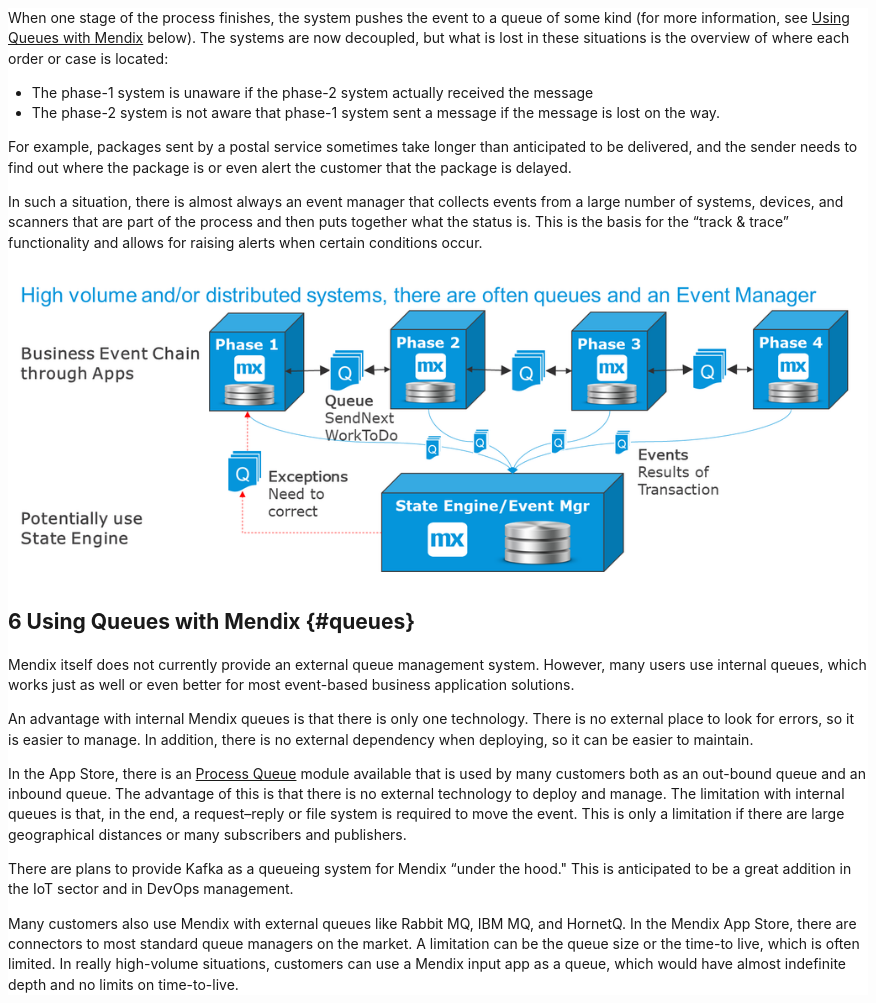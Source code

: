 When one stage of the process finishes, the system pushes the event to a queue of some kind (for more information, see [Using Queues with Mendix](#queues) below). The systems are now decoupled, but what is lost in these situations is the overview of where each order or case is located:

* The phase-1 system is unaware if the phase-2 system actually received the message
* The phase-2 system is not aware that phase-1 system sent a message if the message is lost on the way.

For example, packages sent by a postal service sometimes take longer than anticipated to be delivered, and the sender needs to find out where the package is or even alert the customer that the package is delayed.

In such a situation, there is almost always an event manager that collects events from a large number of systems, devices, and scanners that are part of the process and then puts together what the status is. This is the basis for the “track & trace” functionality and allows for raising alerts when certain conditions occur.

![](attachments/event-integration/state.png)

## 6 Using Queues with Mendix {#queues}

Mendix itself does not currently provide an external queue management system. However, many users use internal queues, which works just as well or even better for most event-based business application solutions.

An advantage with internal Mendix queues is that there is only one technology. There is no external place to look for errors, so it is easier to manage. In addition, there is no external dependency when deploying, so it can be easier to maintain.

In the App Store, there is an [Process Queue](https://appstore.home.mendix.com/link/app/393/) module available that is used by many customers both as an out-bound queue and an inbound queue. The advantage of this is that there is no external technology to deploy and manage. The limitation with internal queues is that, in the end, a request–reply or file system is required to move the event. This is only a limitation if there are large geographical distances or many subscribers and publishers.

There are plans to provide Kafka as a queueing system for Mendix “under the hood." This is anticipated to be a great addition in the IoT sector and in DevOps management.

Many customers also use Mendix with external queues like Rabbit MQ, IBM MQ, and HornetQ. In the Mendix App Store, there are connectors to most standard queue managers on the market. A limitation can be the queue size or the time-to live, which is often limited. In really high-volume situations, customers can use a Mendix input app as a queue, which would have almost indefinite depth and no limits on time-to-live.
